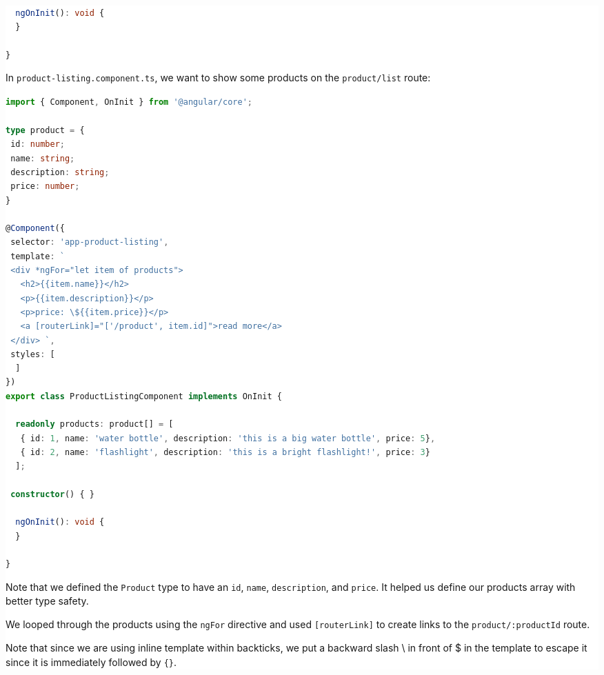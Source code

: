 ```typescript
  ngOnInit(): void {  
  }  
  
}
```

In `product-listing.component.ts`, we want to show some products on the `product/list` route:

```typescript
import { Component, OnInit } from '@angular/core';  
  
type product = {  
 id: number;  
 name: string;  
 description: string;  
 price: number;  
}  
  
@Component({  
 selector: 'app-product-listing',  
 template: `  
 <div *ngFor="let item of products">  
   <h2>{{item.name}}</h2>  
   <p>{{item.description}}</p>  
   <p>price: \${{item.price}}</p>  
   <a [routerLink]="['/product', item.id]">read more</a>  
 </div> `,  
 styles: [  
  ]  
})  
export class ProductListingComponent implements OnInit {  
  
  readonly products: product[] = [  
   { id: 1, name: 'water bottle', description: 'this is a big water bottle', price: 5},  
   { id: 2, name: 'flashlight', description: 'this is a bright flashlight!', price: 3}  
  ];  
  
 constructor() { }  
  
  ngOnInit(): void {  
  }  
  
}
```

Note that we defined the `Product` type to have an `id`, `name`, `description`, and `price`. It helped us define our products array with better type safety.

We looped through the products using the `ngFor` directive and used `[routerLink]` to create links to the `product/:productId` route.

Note that since we are using inline template within backticks, we put a backward slash \ in front
of $ in the template to escape it since it is immediately followed by `{}`.
